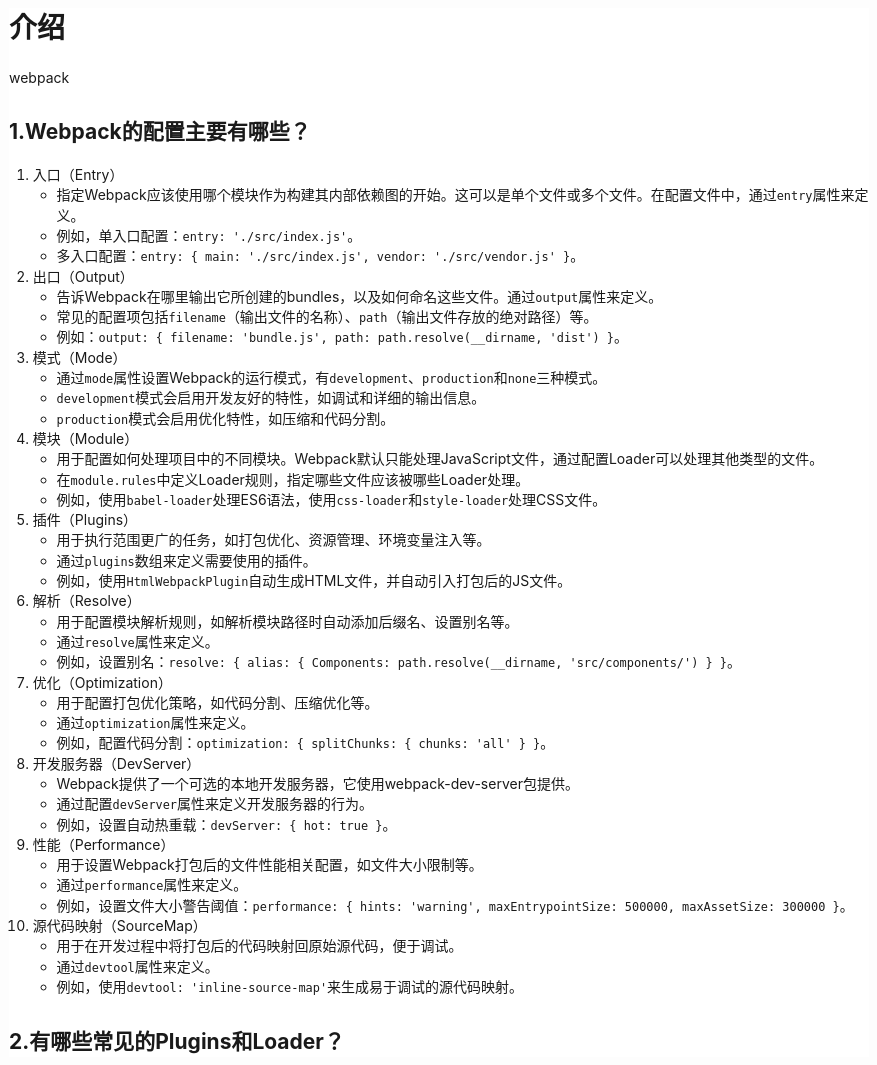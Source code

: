 # 介绍

webpack

## 1.Webpack的配置主要有哪些？

1. 入口（Entry）
   - 指定Webpack应该使用哪个模块作为构建其内部依赖图的开始。这可以是单个文件或多个文件。在配置文件中，通过`entry`属性来定义。
   - 例如，单入口配置：`entry: './src/index.js'`。
   - 多入口配置：`entry: { main: './src/index.js', vendor: './src/vendor.js' }`。
2. 出口（Output）
   - 告诉Webpack在哪里输出它所创建的bundles，以及如何命名这些文件。通过`output`属性来定义。
   - 常见的配置项包括`filename`（输出文件的名称）、`path`（输出文件存放的绝对路径）等。
   - 例如：`output: { filename: 'bundle.js', path: path.resolve(__dirname, 'dist') }`。
3. 模式（Mode）
   - 通过`mode`属性设置Webpack的运行模式，有`development`、`production`和`none`三种模式。
   - `development`模式会启用开发友好的特性，如调试和详细的输出信息。
   - `production`模式会启用优化特性，如压缩和代码分割。
4. 模块（Module）
   - 用于配置如何处理项目中的不同模块。Webpack默认只能处理JavaScript文件，通过配置Loader可以处理其他类型的文件。
   - 在`module.rules`中定义Loader规则，指定哪些文件应该被哪些Loader处理。
   - 例如，使用`babel-loader`处理ES6语法，使用`css-loader`和`style-loader`处理CSS文件。
5. 插件（Plugins）
   - 用于执行范围更广的任务，如打包优化、资源管理、环境变量注入等。
   - 通过`plugins`数组来定义需要使用的插件。
   - 例如，使用`HtmlWebpackPlugin`自动生成HTML文件，并自动引入打包后的JS文件。
6. 解析（Resolve）
   - 用于配置模块解析规则，如解析模块路径时自动添加后缀名、设置别名等。
   - 通过`resolve`属性来定义。
   - 例如，设置别名：`resolve: { alias: { Components: path.resolve(__dirname, 'src/components/') } }`。
7. 优化（Optimization）
   - 用于配置打包优化策略，如代码分割、压缩优化等。
   - 通过`optimization`属性来定义。
   - 例如，配置代码分割：`optimization: { splitChunks: { chunks: 'all' } }`。
8. 开发服务器（DevServer）
   - Webpack提供了一个可选的本地开发服务器，它使用webpack-dev-server包提供。
   - 通过配置`devServer`属性来定义开发服务器的行为。
   - 例如，设置自动热重载：`devServer: { hot: true }`。
9. 性能（Performance）
   - 用于设置Webpack打包后的文件性能相关配置，如文件大小限制等。
   - 通过`performance`属性来定义。
   - 例如，设置文件大小警告阈值：`performance: { hints: 'warning', maxEntrypointSize: 500000, maxAssetSize: 300000 }`。
10. 源代码映射（SourceMap）
    - 用于在开发过程中将打包后的代码映射回原始源代码，便于调试。
    - 通过`devtool`属性来定义。
    - 例如，使用`devtool: 'inline-source-map'`来生成易于调试的源代码映射。

## 2.有哪些常见的Plugins和Loader？
